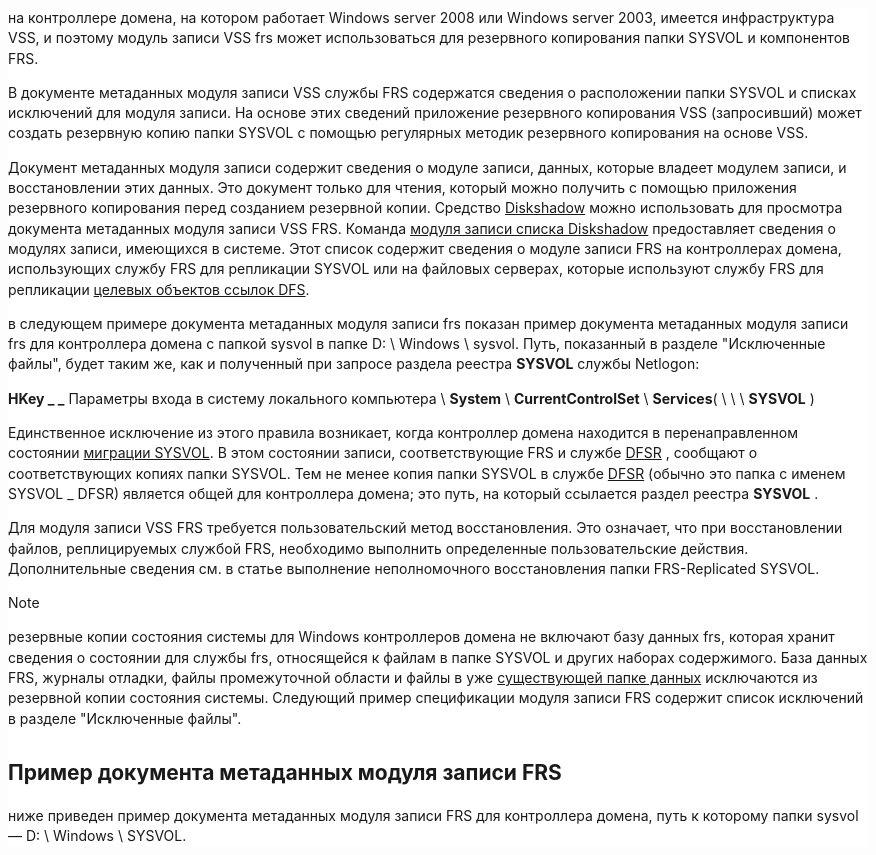 на контроллере домена, на котором работает Windows server 2008 или Windows server 2003, имеется инфраструктура VSS, и поэтому модуль записи VSS frs может использоваться для резервного копирования папки SYSVOL и компонентов FRS.

В документе метаданных модуля записи VSS службы FRS содержатся сведения о расположении папки SYSVOL и списках исключений для модуля записи. На основе этих сведений приложение резервного копирования VSS (запросивший) может создать резервную копию папки SYSVOL с помощью регулярных методик резервного копирования на основе VSS.

Документ метаданных модуля записи содержит сведения о модуле записи, данных, которые владеет модулем записи, и восстановлении этих данных. Это документ только для чтения, который можно получить с помощью приложения резервного копирования перед созданием резервной копии. Средство [Diskshadow](/previous-versions/windows/it-pro/windows-server-2012-R2-and-2012/cc772172(v=ws.11)) можно использовать для просмотра документа метаданных модуля записи VSS FRS. Команда [модуля записи списка Diskshadow](/previous-versions/windows/it-pro/windows-server-2012-R2-and-2012/cc772172(v=ws.11)) предоставляет сведения о модулях записи, имеющихся в системе. Этот список содержит сведения о модуле записи FRS на контроллерах домена, использующих службу FRS для репликации SYSVOL или на файловых серверах, которые используют службу FRS для репликации [целевых объектов ссылок DFS](/previous-versions/windows/it-pro/windows-server-2003/cc782417(v=ws.10)).

в следующем примере документа метаданных модуля записи frs показан пример документа метаданных модуля записи frs для контроллера домена с папкой sysvol в папке D: \\ Windows \\ sysvol. Путь, показанный в разделе "Исключенные файлы", будет таким же, как и полученный при запросе раздела реестра **SYSVOL** службы Netlogon:

**HKey \_ \_** Параметры входа в систему локального компьютера \\ **System** \\ **CurrentControlSet** \\ **Services**( \\  \\  \\ **SYSVOL** )

Единственное исключение из этого правила возникает, когда контроллер домена находится в перенаправленном состоянии [миграции SYSVOL](https://blogs.technet.com/filecab/archive/2008/02/08/sysvol-migration-series-part-1-introduction-to-the-sysvol-migration-process.aspx). В этом состоянии записи, соответствующие FRS и службе [DFSR](/windows-server/storage/dfs-replication/migrate-sysvol-to-dfsr) , сообщают о соответствующих копиях папки SYSVOL. Тем не менее копия папки SYSVOL в службе [DFSR](/windows-server/storage/dfs-replication/migrate-sysvol-to-dfsr) (обычно это папка с именем SYSVOL \_ DFSR) является общей для контроллера домена; это путь, на который ссылается раздел реестра **SYSVOL** .

Для модуля записи VSS FRS требуется пользовательский метод восстановления. Это означает, что при восстановлении файлов, реплицируемых службой FRS, необходимо выполнить определенные пользовательские действия. Дополнительные сведения см. в статье выполнение неполномочного восстановления папки FRS-Replicated SYSVOL.

> [!Note]  
> резервные копии состояния системы для Windows контроллеров домена не включают базу данных frs, которая хранит сведения о состоянии для службы frs, относящейся к файлам в папке SYSVOL и других наборах содержимого. База данных FRS, журналы отладки, файлы промежуточной области и файлы в уже [существующей папке данных](/previous-versions/windows/it-pro/windows-server-2003/cc758169(v=ws.10)) исключаются из резервной копии состояния системы. Следующий пример спецификации модуля записи FRS содержит список исключений в разделе "Исключенные файлы".

 

## <a name="sample-frs-writer-metadata-document"></a>Пример документа метаданных модуля записи FRS

ниже приведен пример документа метаданных модуля записи FRS для контроллера домена, путь к которому папки sysvol — D: \\ Windows \\ SYSVOL.
